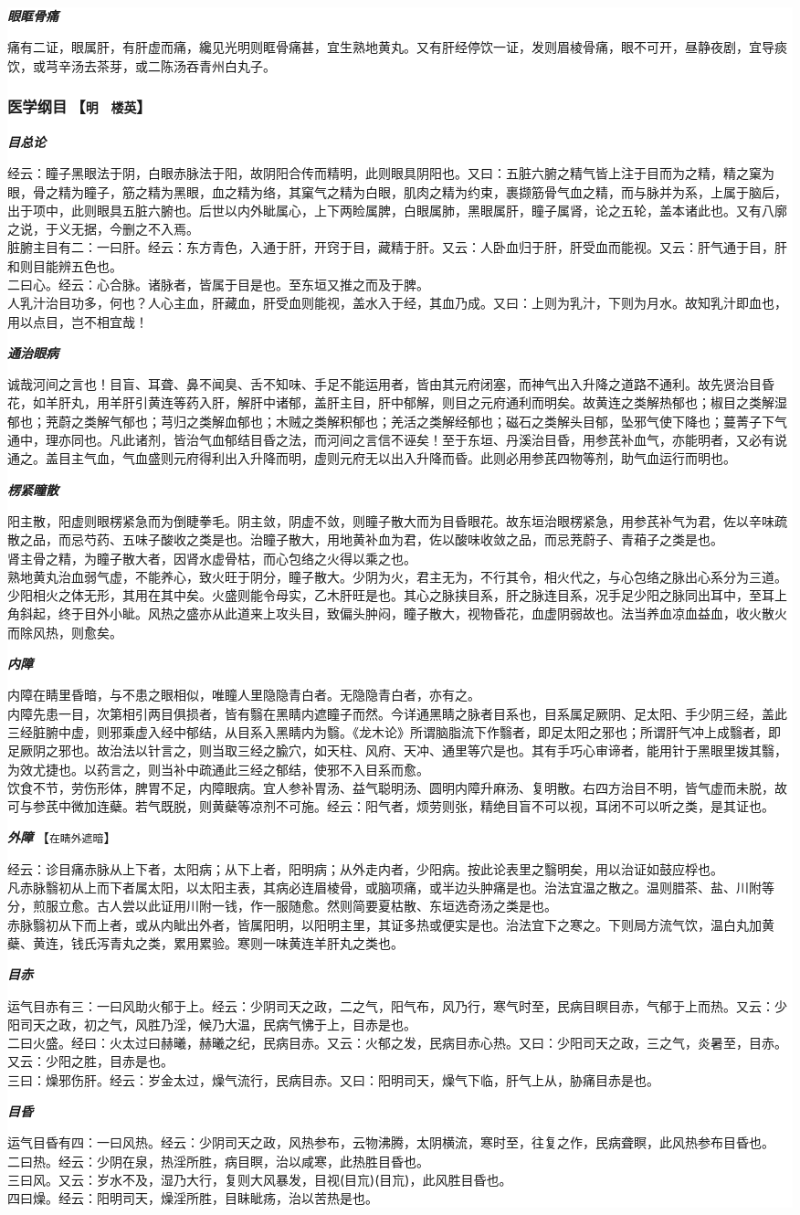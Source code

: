 ***眼眶骨痛***  

痛有二证，眼属肝，有肝虚而痛，纔见光明则眶骨痛甚，宜生熟地黄丸。又有肝经停饮一证，发则眉棱骨痛，眼不可开，昼静夜剧，宜导痰饮，或芎辛汤去茶芽，或二陈汤吞青州白丸子。  

### 医学纲目 【`明　楼英`】  

***目总论***  

经云：瞳子黑眼法于阴，白眼赤脉法于阳，故阴阳合传而精明，此则眼具阴阳也。又曰：五脏六腑之精气皆上注于目而为之精，精之窠为眼，骨之精为瞳子，筋之精为黑眼，血之精为络，其窠气之精为白眼，肌肉之精为约束，裹撷筋骨气血之精，而与脉并为系，上属于脑后，出于项中，此则眼具五脏六腑也。后世以内外眦属心，上下两睑属脾，白眼属肺，黑眼属肝，瞳子属肾，论之五轮，盖本诸此也。又有八廓之说，于义无据，今删之不入焉。  
脏腑主目有二：一曰肝。经云：东方青色，入通于肝，开窍于目，藏精于肝。又云：人卧血归于肝，肝受血而能视。又云：肝气通于目，肝和则目能辨五色也。  
二曰心。经云：心合脉。诸脉者，皆属于目是也。至东垣又推之而及于脾。  
人乳汁治目功多，何也？人心主血，肝藏血，肝受血则能视，盖水入于经，其血乃成。又曰：上则为乳汁，下则为月水。故知乳汁即血也，用以点目，岂不相宜哉！  

***通治眼病***  

诚哉河间之言也！目盲、耳聋、鼻不闻臭、舌不知味、手足不能运用者，皆由其元府闭塞，而神气出入升降之道路不通利。故先贤治目昏花，如羊肝丸，用羊肝引黄连等药入肝，解肝中诸郁，盖肝主目，肝中郁解，则目之元府通利而明矣。故黄连之类解热郁也；椒目之类解湿郁也；茺蔚之类解气郁也；芎归之类解血郁也；木贼之类解积郁也；羌活之类解经郁也；磁石之类解头目郁，坠邪气使下降也；蔓菁子下气通中，理亦同也。凡此诸剂，皆治气血郁结目昏之法，而河间之言信不诬矣！至于东垣、丹溪治目昏，用参芪补血气，亦能明者，又必有说通之。盖目主气血，气血盛则元府得利出入升降而明，虚则元府无以出入升降而昏。此则必用参芪四物等剂，助气血运行而明也。  

***楞紧瞳散***  

阳主散，阳虚则眼楞紧急而为倒睫拳毛。阴主敛，阴虚不敛，则瞳子散大而为目昏眼花。故东垣治眼楞紧急，用参芪补气为君，佐以辛味疏散之品，而忌芍药、五味子酸收之类是也。治瞳子散大，用地黄补血为君，佐以酸味收敛之品，而忌茺蔚子、青葙子之类是也。  
肾主骨之精，为瞳子散大者，因肾水虚骨枯，而心包络之火得以乘之也。  
熟地黄丸治血弱气虚，不能养心，致火旺于阴分，瞳子散大。少阴为火，君主无为，不行其令，相火代之，与心包络之脉出心系分为三道。少阳相火之体无形，其用在其中矣。火盛则能令母实，乙木肝旺是也。其心之脉挟目系，肝之脉连目系，况手足少阳之脉同出耳中，至耳上角斜起，终于目外小眦。风热之盛亦从此道来上攻头目，致偏头肿闷，瞳子散大，视物昏花，血虚阴弱故也。法当养血凉血益血，收火散火而除风热，则愈矣。  

***内障***  

内障在睛里昏暗，与不患之眼相似，唯瞳人里隐隐青白者。无隐隐青白者，亦有之。  
内障先患一目，次第相引两目俱损者，皆有翳在黑睛内遮瞳子而然。今详通黑睛之脉者目系也，目系属足厥阴、足太阳、手少阴三经，盖此三经脏腑中虚，则邪乘虚入经中郁结，从目系入黑睛内为翳。《龙木论》所谓脑脂流下作翳者，即足太阳之邪也；所谓肝气冲上成翳者，即足厥阴之邪也。故治法以针言之，则当取三经之腧穴，如天柱、风府、天冲、通里等穴是也。其有手巧心审谛者，能用针于黑眼里拨其翳，为效尤捷也。以药言之，则当补中疏通此三经之郁结，使邪不入目系而愈。  
饮食不节，劳伤形体，脾胃不足，内障眼病。宜人参补胃汤、益气聪明汤、圆明内障升麻汤、复明散。右四方治目不明，皆气虚而未脱，故可与参芪中微加连蘗。若气既脱，则黄蘗等凉剂不可施。经云：阳气者，烦劳则张，精绝目盲不可以视，耳闭不可以听之类，是其证也。  

***外障*** 【`在睛外遮暗`】  

经云：诊目痛赤脉从上下者，太阳病；从下上者，阳明病；从外走内者，少阳病。按此论表里之翳明矣，用以治证如鼓应桴也。  
凡赤脉翳初从上而下者属太阳，以太阳主表，其病必连眉棱骨，或脑项痛，或半边头肿痛是也。治法宜温之散之。温则腊茶、盐、川附等分，煎服立愈。古人尝以此证用川附一钱，作一服随愈。然则简要夏枯散、东垣选奇汤之类是也。  
赤脉翳初从下而上者，或从内眦出外者，皆属阳明，以阳明主里，其证多热或便实是也。治法宜下之寒之。下则局方流气饮，温白丸加黄蘗、黄连，钱氏泻青丸之类，累用累验。寒则一味黄连羊肝丸之类也。  

***目赤***  

运气目赤有三：一曰风助火郁于上。经云：少阴司天之政，二之气，阳气布，风乃行，寒气时至，民病目瞑目赤，气郁于上而热。又云：少阳司天之政，初之气，风胜乃淫，候乃大温，民病气怫于上，目赤是也。  
二曰火盛。经曰：火太过曰赫曦，赫曦之纪，民病目赤。又云：火郁之发，民病目赤心热。又曰：少阳司天之政，三之气，炎暑至，目赤。又云：少阳之胜，目赤是也。  
三曰：燥邪伤肝。经云：岁金太过，燥气流行，民病目赤。又曰：阳明司天，燥气下临，肝气上从，胁痛目赤是也。  

***目昏***  

运气目昏有四：一曰风热。经云：少阴司天之政，风热参布，云物沸腾，太阴横流，寒时至，往复之作，民病聋瞑，此风热参布目昏也。  
二曰热。经云：少阴在泉，热淫所胜，病目瞑，治以咸寒，此热胜目昏也。  
三曰风。又云：岁水不及，湿乃大行，复则大风暴发，目视(目巟)(目巟)，此风胜目昏也。  
四曰燥。经云：阳明司天，燥淫所胜，目眛眦疡，治以苦热是也。  
